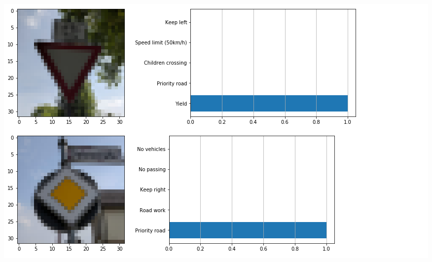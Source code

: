 ![image1](./result/2.png)
![image1](./result/22.png)
![image1](./result/3.png)
![image1](./result/33.png)